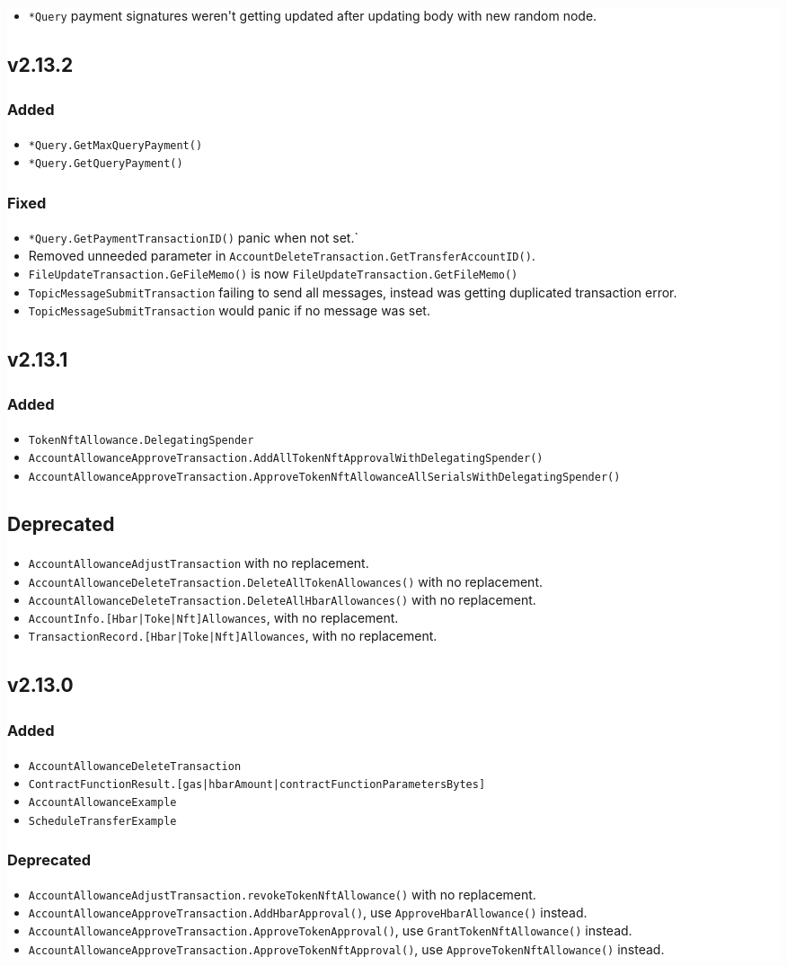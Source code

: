 -   `*Query` payment signatures weren't getting updated after updating body with new random node.

## v2.13.2

### Added

-   `*Query.GetMaxQueryPayment()`
-   `*Query.GetQueryPayment()`

### Fixed

-   `*Query.GetPaymentTransactionID()` panic when not set.`
-   Removed unneeded parameter in `AccountDeleteTransaction.GetTransferAccountID()`.
-   `FileUpdateTransaction.GeFileMemo()` is now `FileUpdateTransaction.GetFileMemo()`
-   `TopicMessageSubmitTransaction` failing to send all messages, instead was getting duplicated transaction error.
-   `TopicMessageSubmitTransaction` would panic if no message was set.

## v2.13.1

### Added

-   `TokenNftAllowance.DelegatingSpender`
-   `AccountAllowanceApproveTransaction.AddAllTokenNftApprovalWithDelegatingSpender()`
-   `AccountAllowanceApproveTransaction.ApproveTokenNftAllowanceAllSerialsWithDelegatingSpender()`

## Deprecated

-   `AccountAllowanceAdjustTransaction` with no replacement.
-   `AccountAllowanceDeleteTransaction.DeleteAllTokenAllowances()` with no replacement.
-   `AccountAllowanceDeleteTransaction.DeleteAllHbarAllowances()` with no replacement.
-   `AccountInfo.[Hbar|Toke|Nft]Allowances`, with no replacement.
-   `TransactionRecord.[Hbar|Toke|Nft]Allowances`, with no replacement.

## v2.13.0

### Added

-   `AccountAllowanceDeleteTransaction`
-   `ContractFunctionResult.[gas|hbarAmount|contractFunctionParametersBytes]`
-   `AccountAllowanceExample`
-   `ScheduleTransferExample`

### Deprecated

-   `AccountAllowanceAdjustTransaction.revokeTokenNftAllowance()` with no replacement.
-   `AccountAllowanceApproveTransaction.AddHbarApproval()`, use `ApproveHbarAllowance()` instead.
-   `AccountAllowanceApproveTransaction.ApproveTokenApproval()`, use `GrantTokenNftAllowance()` instead.
-   `AccountAllowanceApproveTransaction.ApproveTokenNftApproval()`, use `ApproveTokenNftAllowance()` instead.
